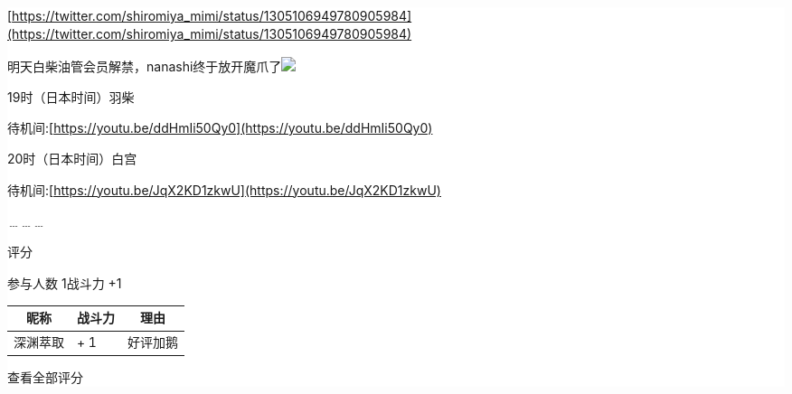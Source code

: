 [https://twitter.com/shiromiya_mimi/status/1305106949780905984](https://twitter.com/shiromiya_mimi/status/1305106949780905984)


明天白柴油管会员解禁，nanashi终于放开魔爪了<img src="https://static.saraba1st.com/image/smiley/face2017/062.gif" referrerpolicy="no-referrer">


19时（日本时间）羽柴

待机间:[https://youtu.be/ddHmIi50Qy0](https://youtu.be/ddHmIi50Qy0)

20时（日本时间）白宫

待机间:[https://youtu.be/JqX2KD1zkwU](https://youtu.be/JqX2KD1zkwU)










﹍﹍﹍

评分





 参与人数 1战斗力 +1

|昵称|战斗力|理由|
|----|---|---|
| 深渊萃取| + 1|好评加鹅|



查看全部评分




                                              